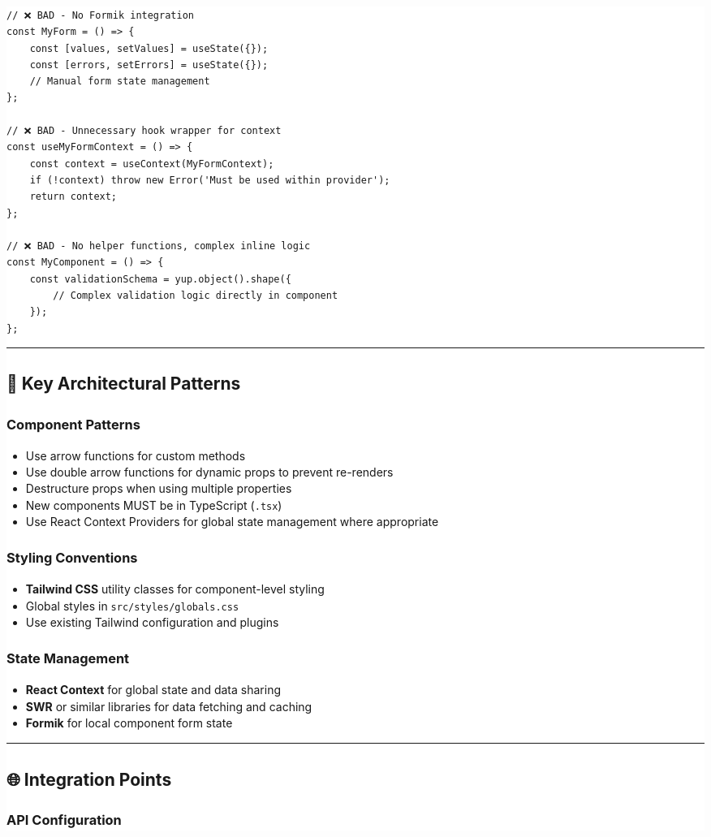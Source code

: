 ```tsx
// ❌ BAD - No Formik integration
const MyForm = () => {
    const [values, setValues] = useState({});
    const [errors, setErrors] = useState({});
    // Manual form state management
};

// ❌ BAD - Unnecessary hook wrapper for context
const useMyFormContext = () => {
    const context = useContext(MyFormContext);
    if (!context) throw new Error('Must be used within provider');
    return context;
};

// ❌ BAD - No helper functions, complex inline logic
const MyComponent = () => {
    const validationSchema = yup.object().shape({
        // Complex validation logic directly in component
    });
};
```

-----

## 🔗 Key Architectural Patterns

### Component Patterns

  - Use arrow functions for custom methods
  - Use double arrow functions for dynamic props to prevent re-renders
  - Destructure props when using multiple properties
  - New components MUST be in TypeScript (`.tsx`)
  - Use React Context Providers for global state management where appropriate

### Styling Conventions

  - **Tailwind CSS** utility classes for component-level styling
  - Global styles in `src/styles/globals.css`
  - Use existing Tailwind configuration and plugins

### State Management

  - **React Context** for global state and data sharing
  - **SWR** or similar libraries for data fetching and caching
  - **Formik** for local component form state

-----

## 🌐 Integration Points

### API Configuration
